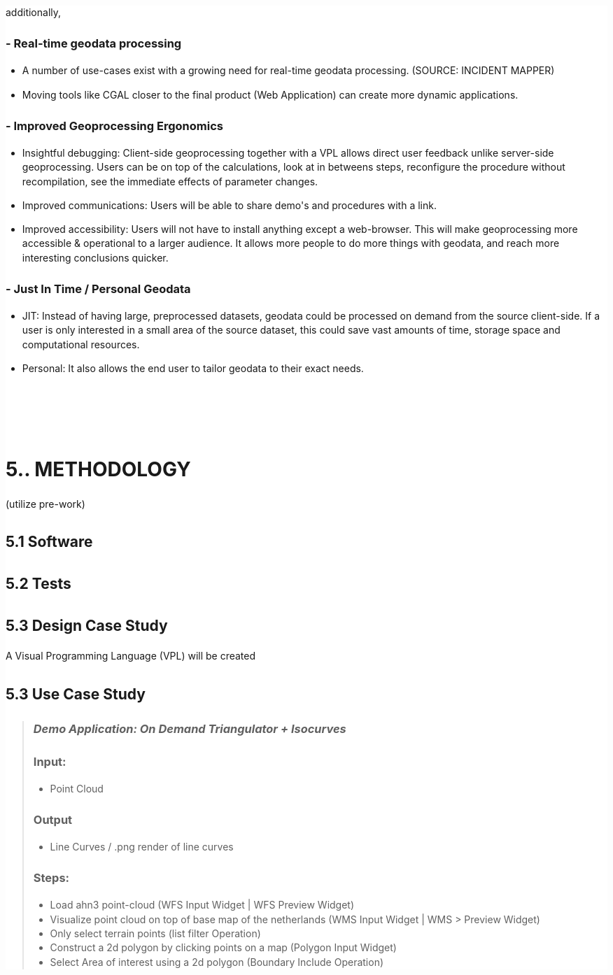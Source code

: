additionally, 

### - Real-time geodata processing

- A number of use-cases exist with a growing need for real-time geodata processing. (SOURCE: INCIDENT MAPPER)

- Moving tools like CGAL closer to the final product (Web Application) can create more dynamic applications. 

### - Improved Geoprocessing Ergonomics

- Insightful debugging: Client-side geoprocessing together with a VPL allows direct user feedback unlike server-side geoprocessing. Users can be on top of the calculations, look at in betweens steps, reconfigure the procedure without recompilation, see the immediate effects of parameter changes. 

- Improved communications: Users will be able to share demo's and procedures with a link.

- Improved accessibility: Users will not have to install anything except a web-browser.
  This will make geoprocessing more accessible & operational to a larger audience. It allows more people to do more things with geodata, and reach more interesting conclusions quicker. 

### - Just In Time / Personal Geodata

- JIT: Instead of having large, preprocessed datasets, geodata could be processed on demand from the source client-side. If a user is only interested in a small area of the source dataset, this could save vast amounts of time, storage space and computational resources. 

- Personal: It also allows the end user to tailor geodata to their exact needs. 






<br><br><br><div class="page"></div>

5.. METHODOLOGY
===============================================================================


(utilize pre-work)

## 5.1 Software

## 5.2 Tests


## 5.3 Design Case Study

A Visual Programming Language (VPL) will be created

## 5.3 Use Case Study

> ### *Demo Application: On Demand Triangulator + Isocurves* 
> 
> ### Input: 
> - Point Cloud
> 
> ### Output
> - Line Curves / .png render of line curves
> 
> ### Steps: 
> - Load ahn3 point-cloud (WFS Input Widget | WFS Preview Widget)
> - Visualize point cloud on top of base map of the netherlands (WMS Input Widget | WMS > Preview Widget)
> - Only select terrain points (list filter Operation)
> - Construct a 2d polygon by clicking points on a map (Polygon Input Widget)
> - Select Area of interest using a 2d polygon (Boundary Include Operation)